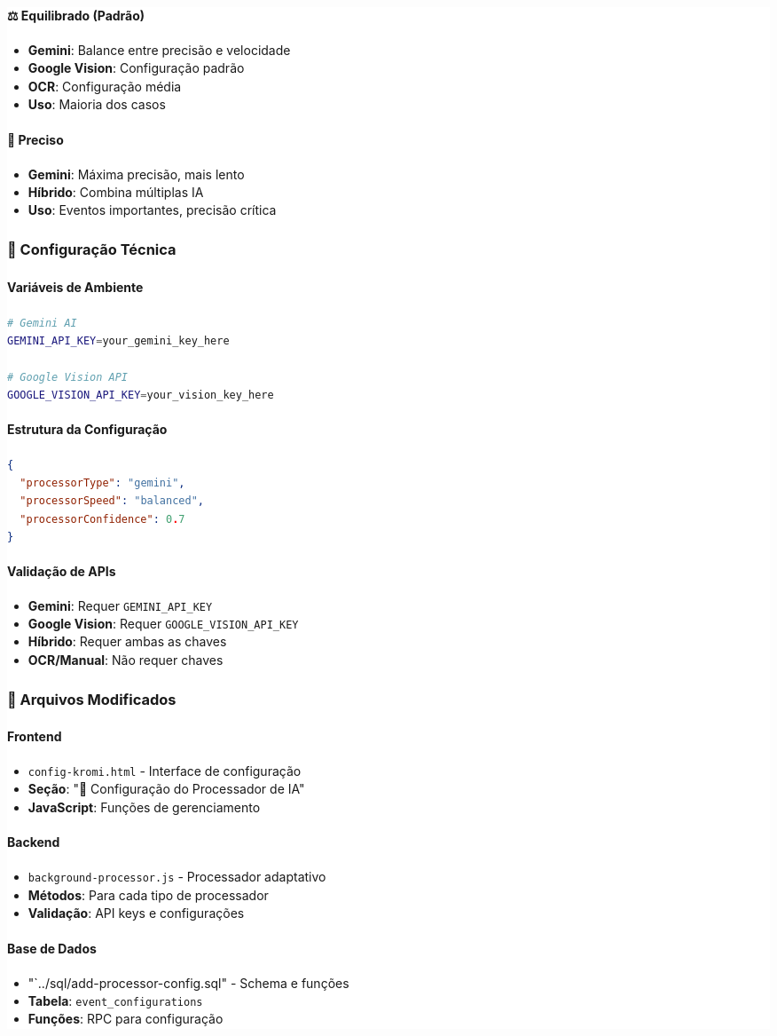 #### **⚖️ Equilibrado (Padrão)**
- **Gemini**: Balance entre precisão e velocidade
- **Google Vision**: Configuração padrão
- **OCR**: Configuração média
- **Uso**: Maioria dos casos

#### **🎯 Preciso**
- **Gemini**: Máxima precisão, mais lento
- **Híbrido**: Combina múltiplas IA
- **Uso**: Eventos importantes, precisão crítica

### **🔧 Configuração Técnica**

#### **Variáveis de Ambiente**
```bash
# Gemini AI
GEMINI_API_KEY=your_gemini_key_here

# Google Vision API
GOOGLE_VISION_API_KEY=your_vision_key_here
```

#### **Estrutura da Configuração**
```json
{
  "processorType": "gemini",
  "processorSpeed": "balanced",
  "processorConfidence": 0.7
}
```

#### **Validação de APIs**
- **Gemini**: Requer `GEMINI_API_KEY`
- **Google Vision**: Requer `GOOGLE_VISION_API_KEY`
- **Híbrido**: Requer ambas as chaves
- **OCR/Manual**: Não requer chaves

### **📁 Arquivos Modificados**

#### **Frontend**
- `config-kromi.html` - Interface de configuração
- **Seção**: "🤖 Configuração do Processador de IA"
- **JavaScript**: Funções de gerenciamento

#### **Backend**
- `background-processor.js` - Processador adaptativo
- **Métodos**: Para cada tipo de processador
- **Validação**: API keys e configurações

#### **Base de Dados**
- "`../sql/add-processor-config.sql" - Schema e funções
- **Tabela**: `event_configurations`
- **Funções**: RPC para configuração
